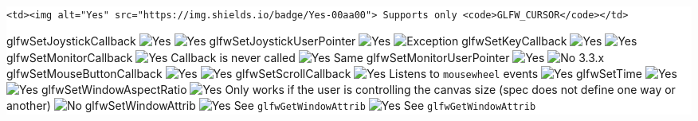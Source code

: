     <td><img alt="Yes" src="https://img.shields.io/badge/Yes-00aa00"> Supports only <code>GLFW_CURSOR</code></td>
  </tr>
  <tr>
    <td>glfwSetJoystickCallback</td>
    <td><img alt="Yes" src="https://img.shields.io/badge/Yes-00aa00">
    <td><img alt="Yes" src="https://img.shields.io/badge/Yes-00aa00">
  </tr>
  <tr>
    <td>glfwSetJoystickUserPointer</td>
    <td><img alt="Yes" src="https://img.shields.io/badge/Yes-00aa00">
    <td><img alt="Exception" src="https://img.shields.io/badge/Exception-aa0000"></td>
  </tr>
  <tr>
    <td>glfwSetKeyCallback</td>
    <td><img alt="Yes" src="https://img.shields.io/badge/Yes-00aa00">
    <td><img alt="Yes" src="https://img.shields.io/badge/Yes-00aa00">
  </tr>
  <tr>
    <td>glfwSetMonitorCallback</td>
    <td><img alt="Yes" src="https://img.shields.io/badge/Yes-00aa00"> Callback is never called</td>
    <td><img alt="Yes" src="https://img.shields.io/badge/Yes-00aa00"> Same</td>
  </tr>
  <tr>
    <td>glfwSetMonitorUserPointer</td>
    <td><img alt="Yes" src="https://img.shields.io/badge/Yes-00aa00">
    <td><img alt="No" src="https://img.shields.io/badge/No-aaaaaa"> 3.3.x</td>
  </tr>
  <tr>
    <td>glfwSetMouseButtonCallback</td>
    <td><img alt="Yes" src="https://img.shields.io/badge/Yes-00aa00">
    <td><img alt="Yes" src="https://img.shields.io/badge/Yes-00aa00">
  </tr>
  <tr>
    <td>glfwSetScrollCallback</td>
    <td><img alt="Yes" src="https://img.shields.io/badge/Yes-00aa00"> Listens to <code>mousewheel</code> events</td>
    <td><img alt="Yes" src="https://img.shields.io/badge/Yes-00aa00"></td>
  </tr>
  <tr>
    <td>glfwSetTime</td>
    <td><img alt="Yes" src="https://img.shields.io/badge/Yes-00aa00">
    <td><img alt="Yes" src="https://img.shields.io/badge/Yes-00aa00">
  </tr>
  <tr>
    <td>glfwSetWindowAspectRatio</td>
    <td><img alt="Yes" src="https://img.shields.io/badge/Yes-00aa00"> Only works if the user is controlling the canvas size (spec does not define one way or another)</td>
    <td><img alt="No" src="https://img.shields.io/badge/No-aaaaaa"></td>
  </tr>
  <tr>
    <td>glfwSetWindowAttrib</td>
    <td><img alt="Yes" src="https://img.shields.io/badge/Yes-00aa00"> See <code>glfwGetWindowAttrib</code></td>
    <td><img alt="Yes" src="https://img.shields.io/badge/Yes-00aa00"> See <code>glfwGetWindowAttrib</code></td>